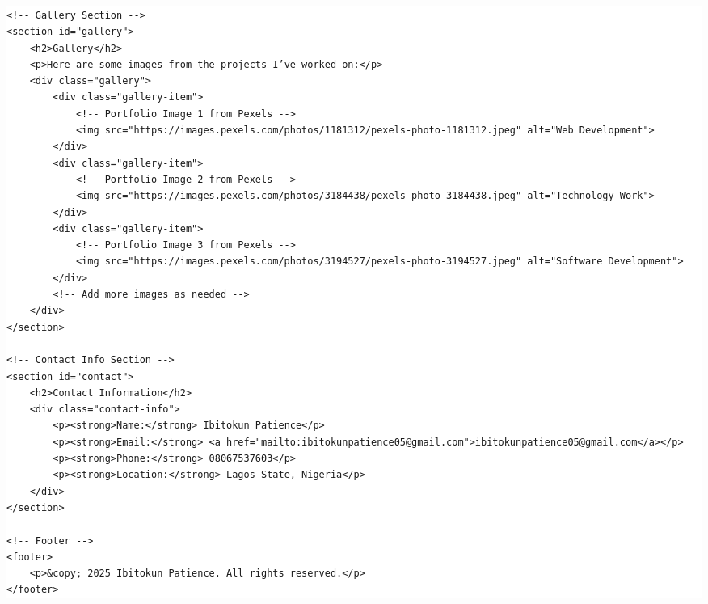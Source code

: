     <!-- Gallery Section -->
    <section id="gallery">
        <h2>Gallery</h2>
        <p>Here are some images from the projects I’ve worked on:</p>
        <div class="gallery">
            <div class="gallery-item">
                <!-- Portfolio Image 1 from Pexels -->
                <img src="https://images.pexels.com/photos/1181312/pexels-photo-1181312.jpeg" alt="Web Development">
            </div>
            <div class="gallery-item">
                <!-- Portfolio Image 2 from Pexels -->
                <img src="https://images.pexels.com/photos/3184438/pexels-photo-3184438.jpeg" alt="Technology Work">
            </div>
            <div class="gallery-item">
                <!-- Portfolio Image 3 from Pexels -->
                <img src="https://images.pexels.com/photos/3194527/pexels-photo-3194527.jpeg" alt="Software Development">
            </div>
            <!-- Add more images as needed -->
        </div>
    </section>

    <!-- Contact Info Section -->
    <section id="contact">
        <h2>Contact Information</h2>
        <div class="contact-info">
            <p><strong>Name:</strong> Ibitokun Patience</p>
            <p><strong>Email:</strong> <a href="mailto:ibitokunpatience05@gmail.com">ibitokunpatience05@gmail.com</a></p>
            <p><strong>Phone:</strong> 08067537603</p>
            <p><strong>Location:</strong> Lagos State, Nigeria</p>
        </div>
    </section>

    <!-- Footer -->
    <footer>
        <p>&copy; 2025 Ibitokun Patience. All rights reserved.</p>
    </footer>

</body>
</html>
